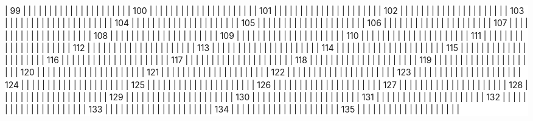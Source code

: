 |  99 |  |  |  |  |  |  |  |  |  |  |  |  |  |  |  |  |  |  |   |
|  100 |  |  |  |  |  |  |  |  |  |  |  |  |  |  |  |  |  |  |   |
|  101 |  |  |  |  |  |  |  |  |  |  |  |  |  |  |  |  |  |  |   |
|  102 |  |  |  |  |  |  |  |  |  |  |  |  |  |  |  |  |  |  |   |
|  103 |  |  |  |  |  |  |  |  |  |  |  |  |  |  |  |  |  |  |   |
|  104 |  |  |  |  |  |  |  |  |  |  |  |  |  |  |  |  |  |  |   |
|  105 |  |  |  |  |  |  |  |  |  |  |  |  |  |  |  |  |  |  |   |
|  106 |  |  |  |  |  |  |  |  |  |  |  |  |  |  |  |  |  |  |   |
|  107 |  |  |  |  |  |  |  |  |  |  |  |  |  |  |  |  |  |  |   |
|  108 |  |  |  |  |  |  |  |  |  |  |  |  |  |  |  |  |  |  |   |
|  109 |  |  |  |  |  |  |  |  |  |  |  |  |  |  |  |  |  |  |   |
|  110 |  |  |  |  |  |  |  |  |  |  |  |  |  |  |  |  |  |  |   |
|  111 |  |  |  |  |  |  |  |  |  |  |  |  |  |  |  |  |  |  |   |
|  112 |  |  |  |  |  |  |  |  |  |  |  |  |  |  |  |  |  |  |   |
|  113 |  |  |  |  |  |  |  |  |  |  |  |  |  |  |  |  |  |  |   |
|  114 |  |  |  |  |  |  |  |  |  |  |  |  |  |  |  |  |  |  |   |
|  115 |  |  |  |  |  |  |  |  |  |  |  |  |  |  |  |  |  |  |   |
|  116 |  |  |  |  |  |  |  |  |  |  |  |  |  |  |  |  |  |  |   |
|  117 |  |  |  |  |  |  |  |  |  |  |  |  |  |  |  |  |  |  |   |
|  118 |  |  |  |  |  |  |  |  |  |  |  |  |  |  |  |  |  |  |   |
|  119 |  |  |  |  |  |  |  |  |  |  |  |  |  |  |  |  |  |  |   |
|  120 |  |  |  |  |  |  |  |  |  |  |  |  |  |  |  |  |  |  |   |
|  121 |  |  |  |  |  |  |  |  |  |  |  |  |  |  |  |  |  |  |   |
|  122 |  |  |  |  |  |  |  |  |  |  |  |  |  |  |  |  |  |  |   |
|  123 |  |  |  |  |  |  |  |  |  |  |  |  |  |  |  |  |  |  |   |
|  124 |  |  |  |  |  |  |  |  |  |  |  |  |  |  |  |  |  |  |   |
|  125 |  |  |  |  |  |  |  |  |  |  |  |  |  |  |  |  |  |  |   |
|  126 |  |  |  |  |  |  |  |  |  |  |  |  |  |  |  |  |  |  |   |
|  127 |  |  |  |  |  |  |  |  |  |  |  |  |  |  |  |  |  |  |   |
|  128 |  |  |  |  |  |  |  |  |  |  |  |  |  |  |  |  |  |  |   |
|  129 |  |  |  |  |  |  |  |  |  |  |  |  |  |  |  |  |  |  |   |
|  130 |  |  |  |  |  |  |  |  |  |  |  |  |  |  |  |  |  |  |   |
|  131 |  |  |  |  |  |  |  |  |  |  |  |  |  |  |  |  |  |  |   |
|  132 |  |  |  |  |  |  |  |  |  |  |  |  |  |  |  |  |  |  |   |
|  133 |  |  |  |  |  |  |  |  |  |  |  |  |  |  |  |  |  |  |   |
|  134 |  |  |  |  |  |  |  |  |  |  |  |  |  |  |  |  |  |  |   |
|  135 |  |  |  |  |  |  |  |  |  |  |  |  |  |  |  |  |  |  |   |